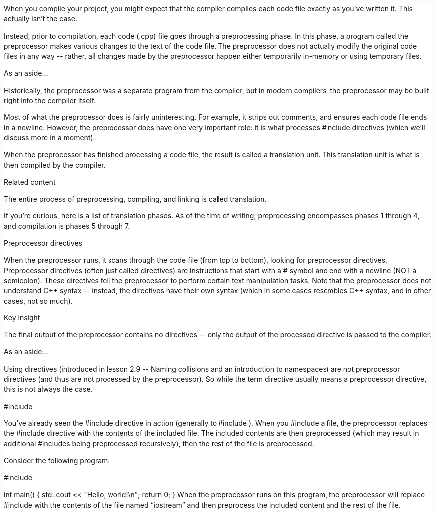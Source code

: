 When you compile your project, you might expect that the compiler compiles each code file exactly as you’ve written it. This actually isn’t the case.

Instead, prior to compilation, each code (.cpp) file goes through a preprocessing phase. In this phase, a program called the preprocessor makes various changes to the text of the code file. The preprocessor does not actually modify the original code files in any way -- rather, all changes made by the preprocessor happen either temporarily in-memory or using temporary files.

As an aside…

Historically, the preprocessor was a separate program from the compiler, but in modern compilers, the preprocessor may be built right into the compiler itself.

Most of what the preprocessor does is fairly uninteresting. For example, it strips out comments, and ensures each code file ends in a newline. However, the preprocessor does have one very important role: it is what processes #include directives (which we’ll discuss more in a moment).

When the preprocessor has finished processing a code file, the result is called a translation unit. This translation unit is what is then compiled by the compiler.

Related content

The entire process of preprocessing, compiling, and linking is called translation.

If you’re curious, here is a list of translation phases. As of the time of writing, preprocessing encompasses phases 1 through 4, and compilation is phases 5 through 7.

Preprocessor directives

When the preprocessor runs, it scans through the code file (from top to bottom), looking for preprocessor directives. Preprocessor directives (often just called directives) are instructions that start with a # symbol and end with a newline (NOT a semicolon). These directives tell the preprocessor to perform certain text manipulation tasks. Note that the preprocessor does not understand C++ syntax -- instead, the directives have their own syntax (which in some cases resembles C++ syntax, and in other cases, not so much).

Key insight

The final output of the preprocessor contains no directives -- only the output of the processed directive is passed to the compiler.

As an aside…

Using directives (introduced in lesson 2.9 -- Naming collisions and an introduction to namespaces) are not preprocessor directives (and thus are not processed by the preprocessor). So while the term directive usually means a preprocessor directive, this is not always the case.

#Include

You’ve already seen the #include directive in action (generally to #include <iostream>). When you #include a file, the preprocessor replaces the #include directive with the contents of the included file. The included contents are then preprocessed (which may result in additional #includes being preprocessed recursively), then the rest of the file is preprocessed.

Consider the following program:

#include <iostream>

int main()
{
    std::cout << "Hello, world!\n";
    return 0;
}
When the preprocessor runs on this program, the preprocessor will replace #include <iostream> with the contents of the file named “iostream” and then preprocess the included content and the rest of the file.
